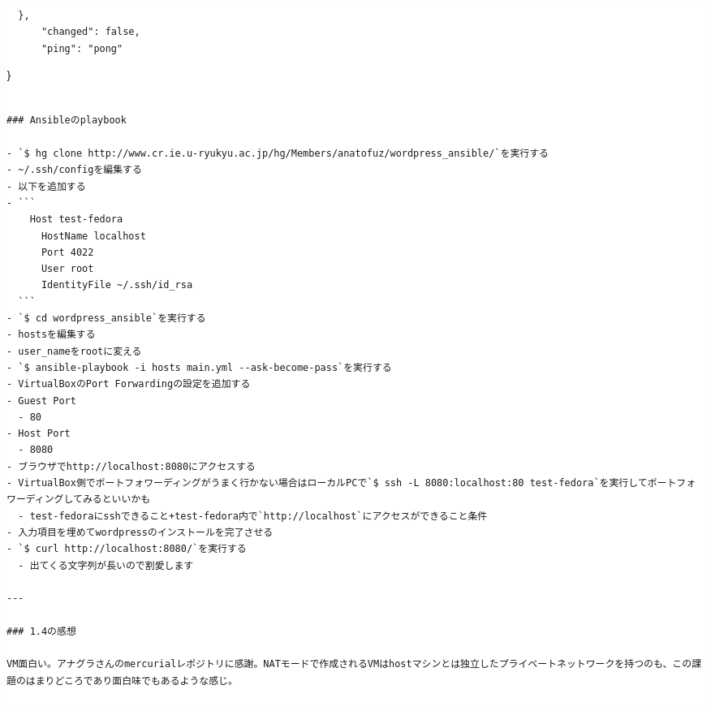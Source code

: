       },
          "changed": false,
          "ping": "pong"
      
  }
  ```

### Ansibleのplaybook

- `$ hg clone http://www.cr.ie.u-ryukyu.ac.jp/hg/Members/anatofuz/wordpress_ansible/`を実行する
- ~/.ssh/configを編集する
  - 以下を追加する
  - ```
      Host test-fedora
        HostName localhost
        Port 4022
        User root
        IdentityFile ~/.ssh/id_rsa
    ```
- `$ cd wordpress_ansible`を実行する
- hostsを編集する
  - user_nameをrootに変える
- `$ ansible-playbook -i hosts main.yml --ask-become-pass`を実行する
- VirtualBoxのPort Forwardingの設定を追加する
  - Guest Port
    - 80
  - Host Port
    - 8080
- ブラウザでhttp://localhost:8080にアクセスする
  - VirtualBox側でポートフォワーディングがうまく行かない場合はローカルPCで`$ ssh -L 8080:localhost:80 test-fedora`を実行してポートフォワーディングしてみるといいかも
    - test-fedoraにsshできること+test-fedora内で`http://localhost`にアクセスができること条件
  - 入力項目を埋めてwordpressのインストールを完了させる
  - `$ curl http://localhost:8080/`を実行する
    - 出てくる文字列が長いので割愛します

---

### 1.4の感想

VM面白い。アナグラさんのmercurialレポジトリに感謝。NATモードで作成されるVMはhostマシンとは独立したプライベートネットワークを持つのも、この課題のはまりどころであり面白味でもあるような感じ。

